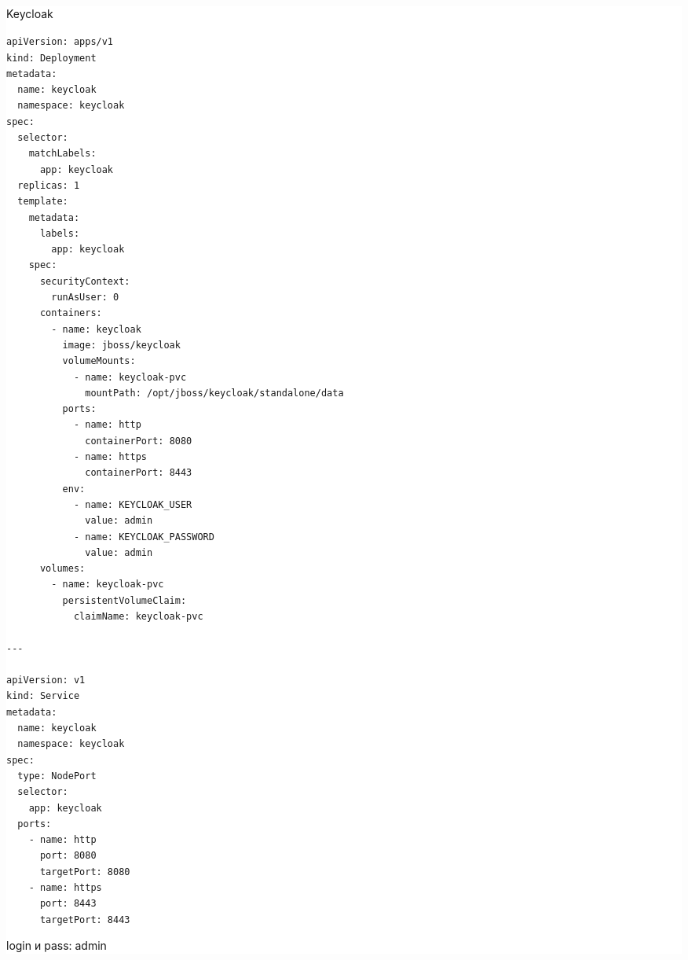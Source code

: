 Keycloak 
```bash
apiVersion: apps/v1
kind: Deployment
metadata:
  name: keycloak
  namespace: keycloak
spec:
  selector:
    matchLabels:
      app: keycloak
  replicas: 1
  template:
    metadata:
      labels:
        app: keycloak
    spec:
      securityContext:
        runAsUser: 0
      containers:
        - name: keycloak
          image: jboss/keycloak
          volumeMounts:
            - name: keycloak-pvc
              mountPath: /opt/jboss/keycloak/standalone/data
          ports:
            - name: http
              containerPort: 8080
            - name: https
              containerPort: 8443
          env:
            - name: KEYCLOAK_USER
              value: admin
            - name: KEYCLOAK_PASSWORD
              value: admin
      volumes:
        - name: keycloak-pvc
          persistentVolumeClaim:
            claimName: keycloak-pvc

---

apiVersion: v1
kind: Service
metadata:
  name: keycloak
  namespace: keycloak
spec:
  type: NodePort
  selector:
    app: keycloak
  ports:
    - name: http
      port: 8080
      targetPort: 8080
    - name: https
      port: 8443
      targetPort: 8443
```
login и pass: admin 
